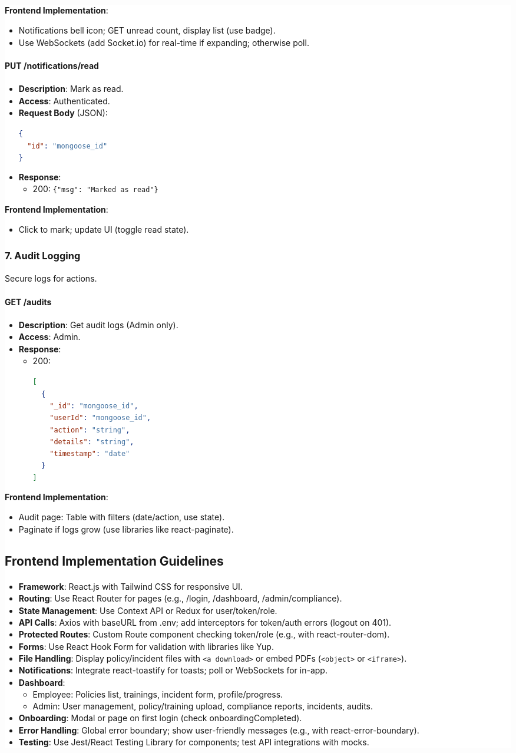 **Frontend Implementation**:
- Notifications bell icon; GET unread count, display list (use badge).
- Use WebSockets (add Socket.io) for real-time if expanding; otherwise poll.

#### PUT /notifications/read
- **Description**: Mark as read.
- **Access**: Authenticated.
- **Request Body** (JSON):
  ```json
  {
    "id": "mongoose_id"
  }
  ```
- **Response**:
  - 200: `{"msg": "Marked as read"}`

**Frontend Implementation**:
- Click to mark; update UI (toggle read state).

### 7. Audit Logging
Secure logs for actions.

#### GET /audits
- **Description**: Get audit logs (Admin only).
- **Access**: Admin.
- **Response**:
  - 200:
    ```json
    [
      {
        "_id": "mongoose_id",
        "userId": "mongoose_id",
        "action": "string",
        "details": "string",
        "timestamp": "date"
      }
    ]
    ```

**Frontend Implementation**:
- Audit page: Table with filters (date/action, use state).
- Paginate if logs grow (use libraries like react-paginate).

## Frontend Implementation Guidelines
- **Framework**: React.js with Tailwind CSS for responsive UI.
- **Routing**: Use React Router for pages (e.g., /login, /dashboard, /admin/compliance).
- **State Management**: Use Context API or Redux for user/token/role.
- **API Calls**: Axios with baseURL from .env; add interceptors for token/auth errors (logout on 401).
- **Protected Routes**: Custom Route component checking token/role (e.g., with react-router-dom).
- **Forms**: Use React Hook Form for validation with libraries like Yup.
- **File Handling**: Display policy/incident files with `<a download>` or embed PDFs (`<object>` or `<iframe>`).
- **Notifications**: Integrate react-toastify for toasts; poll or WebSockets for in-app.
- **Dashboard**:
  - Employee: Policies list, trainings, incident form, profile/progress.
  - Admin: User management, policy/training upload, compliance reports, incidents, audits.
- **Onboarding**: Modal or page on first login (check onboardingCompleted).
- **Error Handling**: Global error boundary; show user-friendly messages (e.g., with react-error-boundary).
- **Testing**: Use Jest/React Testing Library for components; test API integrations with mocks.
